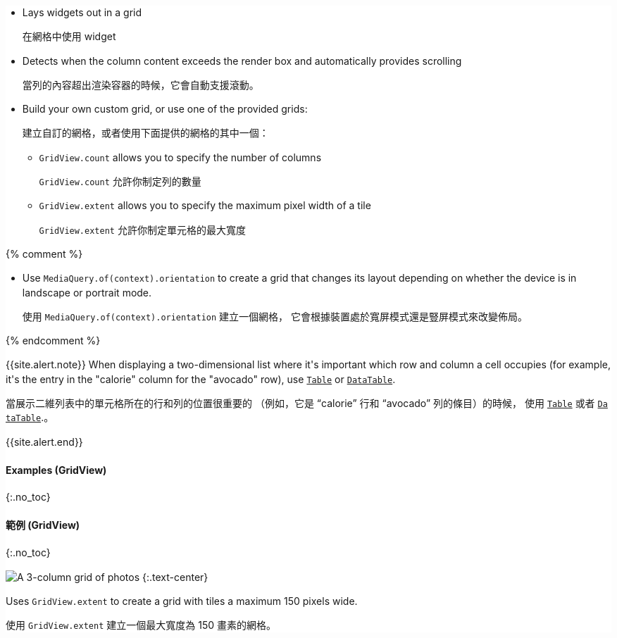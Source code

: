 * Lays widgets out in a grid

  在網格中使用 widget

* Detects when the column content exceeds the render box
  and automatically provides scrolling

  當列的內容超出渲染容器的時候，它會自動支援滾動。

* Build your own custom grid, or use one of the provided grids:

  建立自訂的網格，或者使用下面提供的網格的其中一個：

  * `GridView.count` allows you to specify the number of columns

    `GridView.count` 允許你制定列的數量

  * `GridView.extent` allows you to specify the maximum pixel
  width of a tile
  
    `GridView.extent` 允許你制定單元格的最大寬度

{% comment %}
* Use `MediaQuery.of(context).orientation` to create a grid
  that changes its layout depending on whether the device
  is in landscape or portrait mode.
  
  使用 `MediaQuery.of(context).orientation` 建立一個網格，
  它會根據裝置處於寬屏模式還是豎屏模式來改變佈局。

{% endcomment %}

{{site.alert.note}}
  When displaying a two-dimensional list where it's important which
  row and column a cell occupies (for example,
  it's the entry in the "calorie" column for the "avocado" row), use
  [`Table`][] or [`DataTable`][].
  
  當展示二維列表中的單元格所在的行和列的位置很重要的
  （例如，它是 “calorie” 行和 “avocado” 列的條目）的時候，
  使用 [`Table`][] 或者 [`DataTable`][].。

{{site.alert.end}}

#### Examples (GridView)
{:.no_toc}

#### 範例 (GridView)
{:.no_toc}

<div class="row">
<div class="col-lg-6" markdown="1">
  <img src='/assets/images/docs/ui/layout/gridview-extent.png' class="mw-100" alt="A 3-column grid of photos">
  {:.text-center}

  Uses `GridView.extent` to create a grid with tiles a maximum
  150 pixels wide.

  使用 `GridView.extent` 建立一個最大寬度為 150 畫素的網格。


[sizing]: {{examples}}/layout/sizing
[Pavlova image]: https://pixabay.com/en/photos/pavlova
[蛋糕圖片]: https://pixabay.com/en/photos/pavlova
[Pixabay]: https://pixabay.com/en/photos/pavlova
[Adding assets and images]: {{site.url}}/development/ui/assets-and-images
[API reference docs]: {{api}}
[`build()`]: {{api}}/widgets/StatelessWidget/build.html
[`Card`]: {{api}}/material/Card-class.html
[`Center`]: {{api}}/widgets/Center-class.html
[`Column`]: {{api}}/widgets/Column-class.html
[Common layout widgets]: #common-layout-widgets
[`Colors`]: {{api}}/material/Colors-class.html
[`Container`]: {{api}}/widgets/Container-class.html
[`CrossAxisAlignment`]: {{api}}/rendering/CrossAxisAlignment.html
[`DataTable`]: {{api}}/material/DataTable-class.html
[Dealing with Box Constraints in Flutter]: {{site.url}}/development/ui/layout/box-constraints
[Elevation]: {{site.material}}/design/environment/elevation.html
[`Expanded`]: {{api}}/widgets/Expanded-class.html
[Flutter in Focus]: {{site.youtube-site}}/watch?v=wgTBLj7rMPM&list=PLjxrf2q8roU2HdJQDjJzOeO6J3FoFLWr2
[`GridView`]: {{api}}/widgets/GridView-class.html
[`GridTile`]: {{api}}/material/GridTile-class.html
[HTML/CSS Analogs in Flutter]: {{site.url}}/get-started/flutter-for/web-devs
[`Icon`]: {{api}}/material/Icons-class.html
[`Image`]: {{api}}/widgets/Image-class.html
[Layout tutorial]: {{site.url}}/development/ui/layout/tutorial
[layout widgets]: {{site.url}}/development/ui/widgets/layout
[`ListTile`]: {{api}}/material/ListTile-class.html
[`ListView`]: {{api}}/widgets/ListView-class.html
[`MainAxisAlignment`]: {{api}}/rendering/MainAxisAlignment.html
[Material card]: {{site.material}}/design/components/cards.html
[Material Design]: {{site.material}}/design
[Material Design palette]: {{site.material}}/design/color
[Material library]: {{api}}/material/material-library.html
[pubspec file]: {{examples}}/layout/pavlova/pubspec.yaml
[`pubspec.yaml` file]: {{examples}}/layout/row_column/pubspec.yaml
[repo]: {{site.repo.gallery}}/tree/main
[`Row`]: {{api}}/widgets/Row-class.html
[running app]: {{site.gallery}}
[`Scaffold`]: {{api}}/material/Scaffold-class.html
[`SizedBox`]: {{api}}/widgets/SizedBox-class.html
[`Stack`]: {{api}}/widgets/Stack-class.html
[`Table`]: {{api}}/widgets/Table-class.html
[`Text`]: {{api}}/widgets/Text-class.html
[tutorial]: {{site.url}}/development/ui/layout/tutorial
[widgets library]: {{api}}/widgets/widgets-library.html
[Widget catalog]: {{site.url}}/development/ui/widgets
[Debugging layout issues visually]: {{site.url}}/development/tools/devtools/inspector#debugging-layout-issues-visually
[Understanding constraints]: {{site.url}}/development/ui/layout/constraints
[Using the Flutter inspector]: {{site.url}}/development/tools/devtools/inspector
[Widget of the Week series]: {{site.youtube-site}}/playlist?list=PLjxrf2q8roU23XGwz3Km7sQZFTdB996iG
[Zero to One with Flutter]: {{site.medium}}/@mravn/zero-to-one-with-flutter-43b13fd7b354